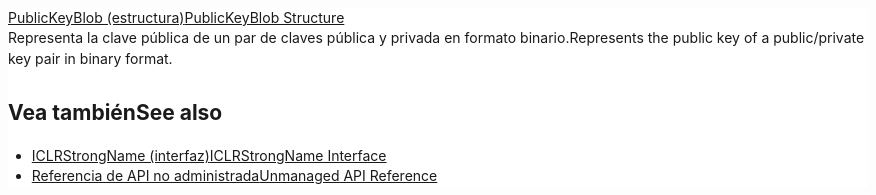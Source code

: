  [<span data-ttu-id="992b1-187">PublicKeyBlob (estructura)</span><span class="sxs-lookup"><span data-stu-id="992b1-187">PublicKeyBlob Structure</span></span>](publickeyblob-structure.md)  
 <span data-ttu-id="992b1-188">Representa la clave pública de un par de claves pública y privada en formato binario.</span><span class="sxs-lookup"><span data-stu-id="992b1-188">Represents the public key of a public/private key pair in binary format.</span></span>  
  
## <a name="see-also"></a><span data-ttu-id="992b1-189">Vea también</span><span class="sxs-lookup"><span data-stu-id="992b1-189">See also</span></span>

- [<span data-ttu-id="992b1-190">ICLRStrongName (interfaz)</span><span class="sxs-lookup"><span data-stu-id="992b1-190">ICLRStrongName Interface</span></span>](../hosting/iclrstrongname-interface.md)
- [<span data-ttu-id="992b1-191">Referencia de API no administrada</span><span class="sxs-lookup"><span data-stu-id="992b1-191">Unmanaged API Reference</span></span>](../index.md)
